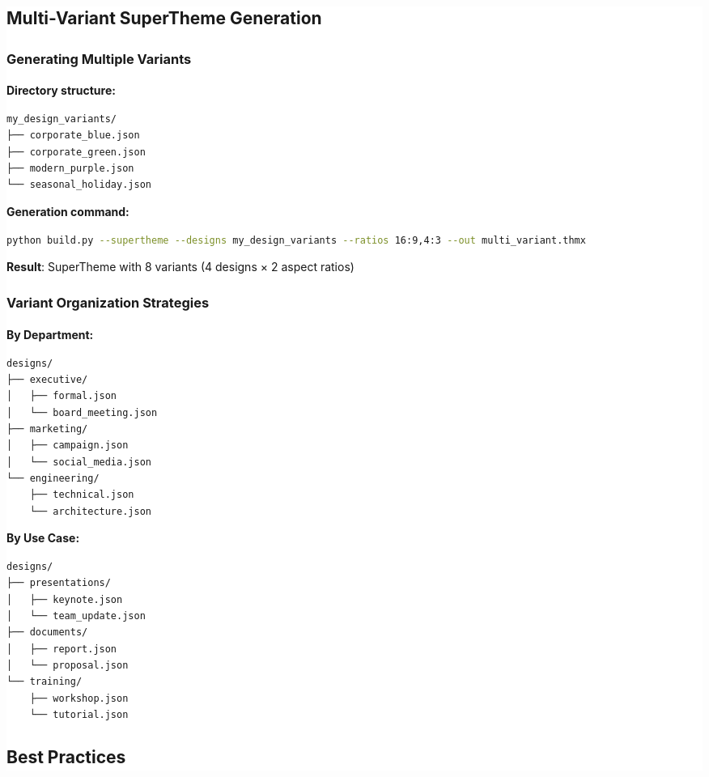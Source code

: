 ## Multi-Variant SuperTheme Generation

### Generating Multiple Variants

**Directory structure:**
```
my_design_variants/
├── corporate_blue.json
├── corporate_green.json
├── modern_purple.json
└── seasonal_holiday.json
```

**Generation command:**
```bash
python build.py --supertheme --designs my_design_variants --ratios 16:9,4:3 --out multi_variant.thmx
```

**Result**: SuperTheme with 8 variants (4 designs × 2 aspect ratios)

### Variant Organization Strategies

**By Department:**
```
designs/
├── executive/
│   ├── formal.json
│   └── board_meeting.json
├── marketing/
│   ├── campaign.json
│   └── social_media.json
└── engineering/
    ├── technical.json
    └── architecture.json
```

**By Use Case:**
```
designs/
├── presentations/
│   ├── keynote.json
│   └── team_update.json
├── documents/
│   ├── report.json
│   └── proposal.json
└── training/
    ├── workshop.json
    └── tutorial.json
```

## Best Practices
